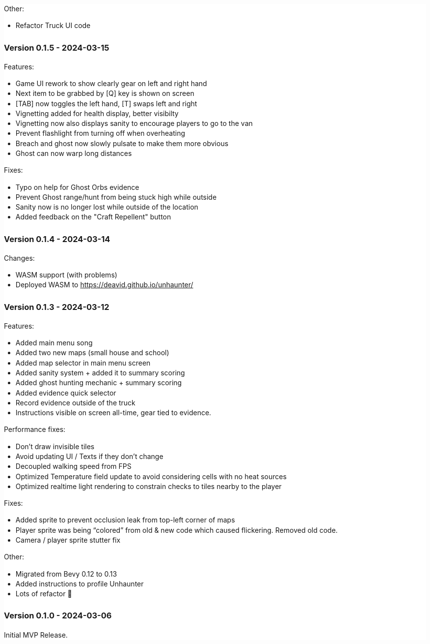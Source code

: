 Other:
- Refactor Truck UI code

### Version 0.1.5 - 2024-03-15

Features:
- Game UI rework to show clearly gear on left and right hand
- Next item to be grabbed by [Q] key is shown on screen
- [TAB] now toggles the left hand, [T] swaps left and right
- Vignetting added for health display, better visibilty
- Vignetting now also displays sanity to encourage players to go to the van
- Prevent flashlight from turning off when overheating
- Breach and ghost now slowly pulsate to make them more obvious
- Ghost can now warp long distances

Fixes:
- Typo on help for Ghost Orbs evidence
- Prevent Ghost range/hunt from being stuck high while outside
- Sanity now is no longer lost while outside of the location
- Added feedback on the "Craft Repellent" button

### Version 0.1.4 - 2024-03-14

Changes:
- WASM support (with problems)
- Deployed WASM to https://deavid.github.io/unhaunter/

### Version 0.1.3 - 2024-03-12

Features:
- Added main menu song
- Added two new maps (small house and school)
- Added map selector in main menu screen
- Added sanity system + added it to summary scoring
- Added ghost hunting mechanic + summary scoring
- Added evidence quick selector
- Record evidence outside of the truck
- Instructions visible on screen all-time, gear tied to evidence.

Performance fixes:
- Don’t draw invisible tiles
- Avoid updating UI / Texts if they don’t change
- Decoupled walking speed from FPS
- Optimized Temperature field update to avoid considering cells with no heat sources
- Optimized realtime light rendering to constrain checks to tiles nearby to the player

Fixes:
- Added sprite to prevent occlusion leak from top-left corner of maps
- Player sprite was being “colored” from old & new code which caused flickering. Removed old code.
- Camera / player sprite stutter fix

Other:
- Migrated from Bevy 0.12 to 0.13
- Added instructions to profile Unhaunter
- Lots of refactor 🙂


### Version 0.1.0 - 2024-03-06

Initial MVP Release.


